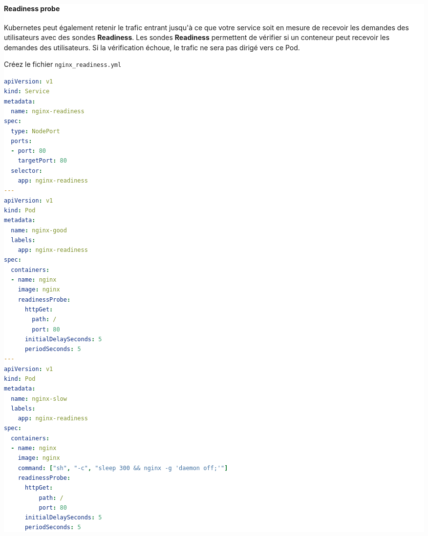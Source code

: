 
#### Readiness probe
Kubernetes peut également retenir le trafic entrant jusqu'à ce que votre service soit en mesure de recevoir les demandes des utilisateurs avec des sondes **Readiness**.
Les sondes **Readiness** permettent de vérifier si un conteneur peut recevoir les demandes des utilisateurs. Si la vérification échoue, le trafic ne sera pas dirigé vers ce Pod.

Créez le fichier `nginx_readiness.yml`
```yaml
apiVersion: v1
kind: Service
metadata:
  name: nginx-readiness
spec:
  type: NodePort
  ports:
  - port: 80
    targetPort: 80
  selector:
    app: nginx-readiness
---
apiVersion: v1
kind: Pod
metadata:
  name: nginx-good
  labels:
    app: nginx-readiness
spec:
  containers:
  - name: nginx
    image: nginx
    readinessProbe:
      httpGet:
        path: /
        port: 80
      initialDelaySeconds: 5
      periodSeconds: 5
---
apiVersion: v1
kind: Pod
metadata:
  name: nginx-slow
  labels:
    app: nginx-readiness
spec:
  containers:
  - name: nginx
    image: nginx
    command: ["sh", "-c", "sleep 300 && nginx -g 'daemon off;'"]
    readinessProbe:
      httpGet:
          path: /
          port: 80
      initialDelaySeconds: 5
      periodSeconds: 5
```
